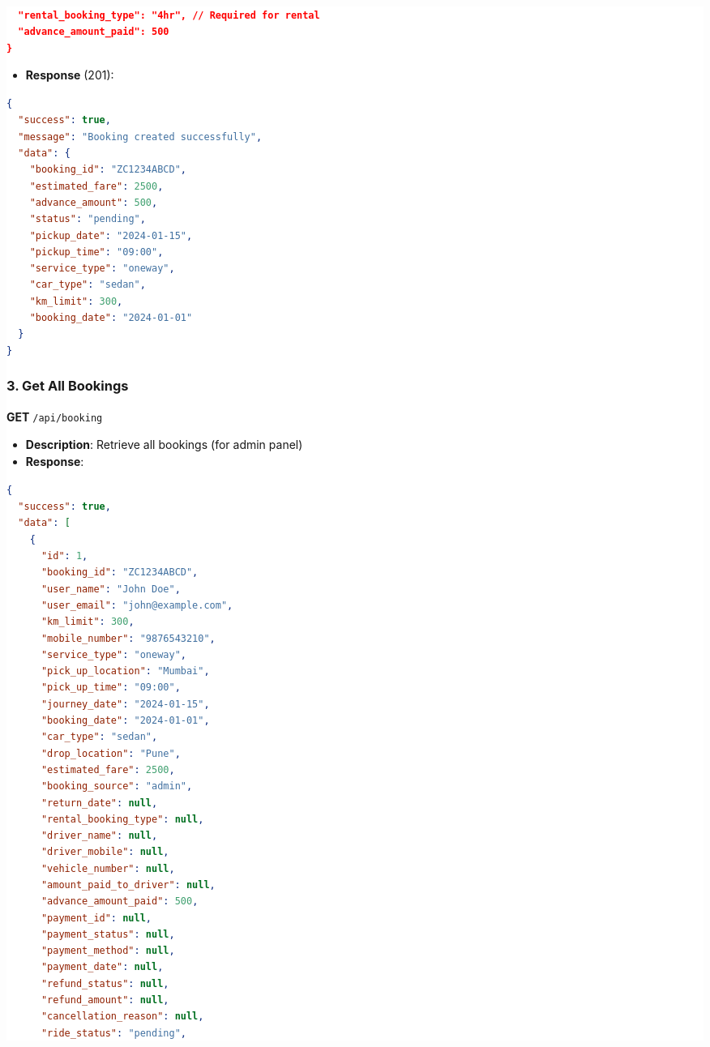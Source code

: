 ```json
  "rental_booking_type": "4hr", // Required for rental
  "advance_amount_paid": 500
}
```

- **Response** (201):
```json
{
  "success": true,
  "message": "Booking created successfully",
  "data": {
    "booking_id": "ZC1234ABCD",
    "estimated_fare": 2500,
    "advance_amount": 500,
    "status": "pending",
    "pickup_date": "2024-01-15",
    "pickup_time": "09:00",
    "service_type": "oneway",
    "car_type": "sedan",
    "km_limit": 300,
    "booking_date": "2024-01-01"
  }
}
```

### 3. Get All Bookings
**GET** `/api/booking`
- **Description**: Retrieve all bookings (for admin panel)
- **Response**:
```json
{
  "success": true,
  "data": [
    {
      "id": 1,
      "booking_id": "ZC1234ABCD",
      "user_name": "John Doe",
      "user_email": "john@example.com",
      "km_limit": 300,
      "mobile_number": "9876543210",
      "service_type": "oneway",
      "pick_up_location": "Mumbai",
      "pick_up_time": "09:00",
      "journey_date": "2024-01-15",
      "booking_date": "2024-01-01",
      "car_type": "sedan",
      "drop_location": "Pune",
      "estimated_fare": 2500,
      "booking_source": "admin",
      "return_date": null,
      "rental_booking_type": null,
      "driver_name": null,
      "driver_mobile": null,
      "vehicle_number": null,
      "amount_paid_to_driver": null,
      "advance_amount_paid": 500,
      "payment_id": null,
      "payment_status": null,
      "payment_method": null,
      "payment_date": null,
      "refund_status": null,
      "refund_amount": null,
      "cancellation_reason": null,
      "ride_status": "pending",
```